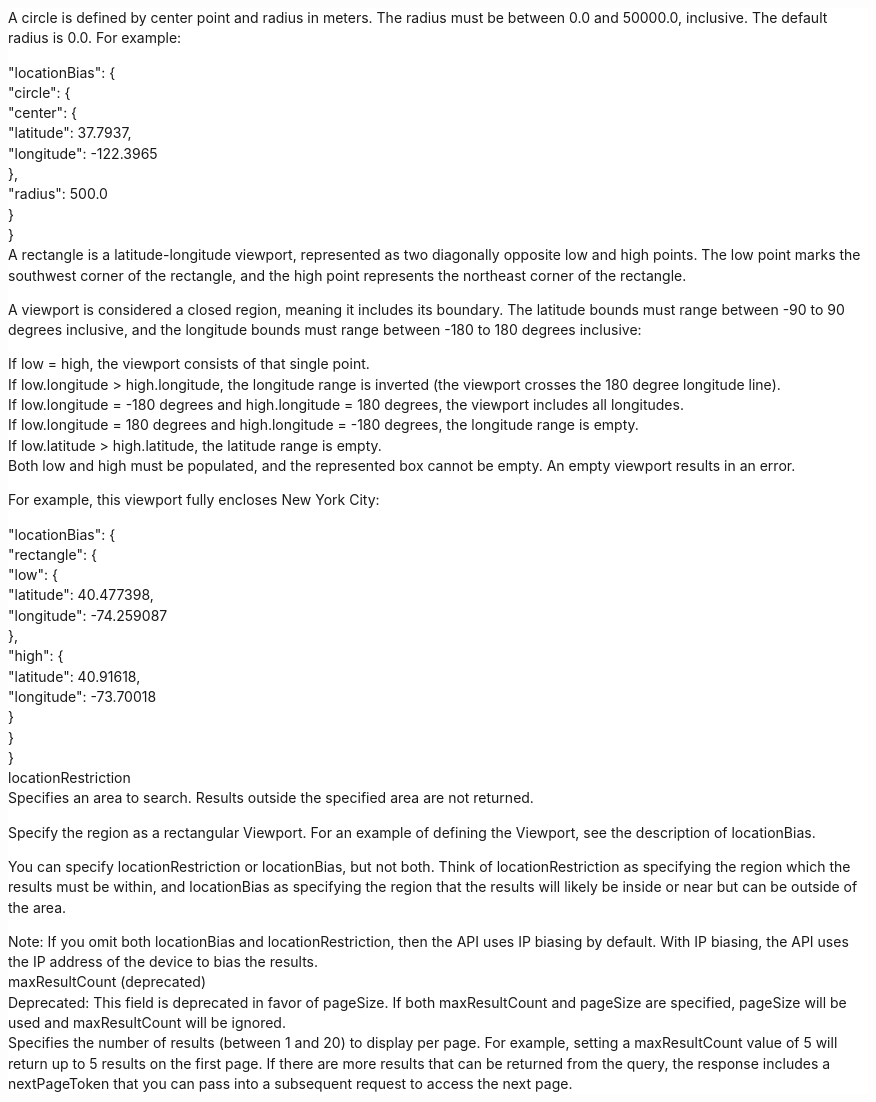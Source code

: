 A circle is defined by center point and radius in meters. The radius must be between 0.0 and 50000.0, inclusive. The default radius is 0.0. For example:

"locationBias": {  
  "circle": {  
    "center": {  
      "latitude": 37.7937,  
      "longitude": \-122.3965  
    },  
    "radius": 500.0  
  }  
}  
A rectangle is a latitude-longitude viewport, represented as two diagonally opposite low and high points. The low point marks the southwest corner of the rectangle, and the high point represents the northeast corner of the rectangle.

A viewport is considered a closed region, meaning it includes its boundary. The latitude bounds must range between \-90 to 90 degrees inclusive, and the longitude bounds must range between \-180 to 180 degrees inclusive:

If low \= high, the viewport consists of that single point.  
If low.longitude \> high.longitude, the longitude range is inverted (the viewport crosses the 180 degree longitude line).  
If low.longitude \= \-180 degrees and high.longitude \= 180 degrees, the viewport includes all longitudes.  
If low.longitude \= 180 degrees and high.longitude \= \-180 degrees, the longitude range is empty.  
If low.latitude \> high.latitude, the latitude range is empty.  
Both low and high must be populated, and the represented box cannot be empty. An empty viewport results in an error.

For example, this viewport fully encloses New York City:

"locationBias": {  
  "rectangle": {  
    "low": {  
      "latitude": 40.477398,  
      "longitude": \-74.259087  
    },  
    "high": {  
      "latitude": 40.91618,  
      "longitude": \-73.70018  
    }  
  }  
}  
locationRestriction  
Specifies an area to search. Results outside the specified area are not returned.

Specify the region as a rectangular Viewport. For an example of defining the Viewport, see the description of locationBias.

You can specify locationRestriction or locationBias, but not both. Think of locationRestriction as specifying the region which the results must be within, and locationBias as specifying the region that the results will likely be inside or near but can be outside of the area.

Note: If you omit both locationBias and locationRestriction, then the API uses IP biasing by default. With IP biasing, the API uses the IP address of the device to bias the results.  
maxResultCount (deprecated)  
Deprecated: This field is deprecated in favor of pageSize. If both maxResultCount and pageSize are specified, pageSize will be used and maxResultCount will be ignored.  
Specifies the number of results (between 1 and 20\) to display per page. For example, setting a maxResultCount value of 5 will return up to 5 results on the first page. If there are more results that can be returned from the query, the response includes a nextPageToken that you can pass into a subsequent request to access the next page.
